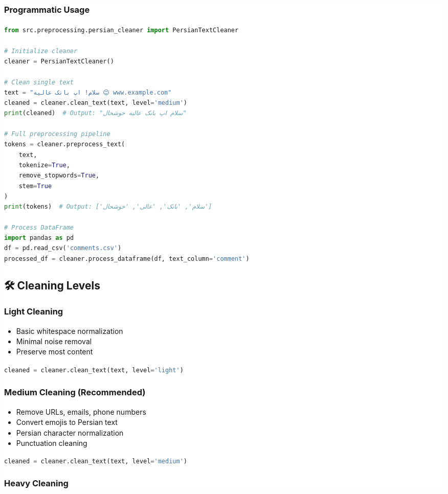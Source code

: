 ### Programmatic Usage

```python
from src.preprocessing.persian_cleaner import PersianTextCleaner

# Initialize cleaner
cleaner = PersianTextCleaner()

# Clean single text
text = "سلام! اپ بانک عالیه 😊 www.example.com"
cleaned = cleaner.clean_text(text, level='medium')
print(cleaned)  # Output: "سلام اپ بانک عالیه خوشحال"

# Full preprocessing pipeline
tokens = cleaner.preprocess_text(
    text,
    tokenize=True,
    remove_stopwords=True,
    stem=True
)
print(tokens)  # Output: ['سلام', 'بانک', 'عالی', 'خوشحال']

# Process DataFrame
import pandas as pd
df = pd.read_csv('comments.csv')
processed_df = cleaner.process_dataframe(df, text_column='comment')
```

## 🛠️ Cleaning Levels

### Light Cleaning

* Basic whitespace normalization
* Minimal noise removal
* Preserve most content

```python
cleaned = cleaner.clean_text(text, level='light')
```

### Medium Cleaning (Recommended)

* Remove URLs, emails, phone numbers
* Convert emojis to Persian text
* Persian character normalization
* Punctuation cleaning

```python
cleaned = cleaner.clean_text(text, level='medium')
```

### Heavy Cleaning
